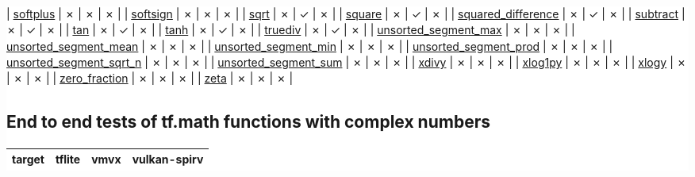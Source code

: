 |         [softplus](https://github.com/google/iree/tree/main/integrations/tensorflow/e2e/math/math_test.py)        | <span class="failure-table-element">✗</span> | <span class="failure-table-element">✗</span> | <span class="failure-table-element">✗</span> |
|         [softsign](https://github.com/google/iree/tree/main/integrations/tensorflow/e2e/math/math_test.py)        | <span class="failure-table-element">✗</span> | <span class="failure-table-element">✗</span> | <span class="failure-table-element">✗</span> |
|           [sqrt](https://github.com/google/iree/tree/main/integrations/tensorflow/e2e/math/math_test.py)          | <span class="failure-table-element">✗</span> | <span class="success-table-element">✓</span> | <span class="failure-table-element">✗</span> |
|          [square](https://github.com/google/iree/tree/main/integrations/tensorflow/e2e/math/math_test.py)         | <span class="failure-table-element">✗</span> | <span class="success-table-element">✓</span> | <span class="failure-table-element">✗</span> |
|    [squared_difference](https://github.com/google/iree/tree/main/integrations/tensorflow/e2e/math/math_test.py)   | <span class="failure-table-element">✗</span> | <span class="success-table-element">✓</span> | <span class="failure-table-element">✗</span> |
|         [subtract](https://github.com/google/iree/tree/main/integrations/tensorflow/e2e/math/math_test.py)        | <span class="failure-table-element">✗</span> | <span class="success-table-element">✓</span> | <span class="failure-table-element">✗</span> |
|           [tan](https://github.com/google/iree/tree/main/integrations/tensorflow/e2e/math/math_test.py)           | <span class="failure-table-element">✗</span> | <span class="success-table-element">✓</span> | <span class="failure-table-element">✗</span> |
|           [tanh](https://github.com/google/iree/tree/main/integrations/tensorflow/e2e/math/math_test.py)          | <span class="failure-table-element">✗</span> | <span class="success-table-element">✓</span> | <span class="failure-table-element">✗</span> |
|         [truediv](https://github.com/google/iree/tree/main/integrations/tensorflow/e2e/math/math_test.py)         | <span class="failure-table-element">✗</span> | <span class="success-table-element">✓</span> | <span class="failure-table-element">✗</span> |
|   [unsorted_segment_max](https://github.com/google/iree/tree/main/integrations/tensorflow/e2e/math/math_test.py)  | <span class="failure-table-element">✗</span> | <span class="failure-table-element">✗</span> | <span class="failure-table-element">✗</span> |
|  [unsorted_segment_mean](https://github.com/google/iree/tree/main/integrations/tensorflow/e2e/math/math_test.py)  | <span class="failure-table-element">✗</span> | <span class="failure-table-element">✗</span> | <span class="failure-table-element">✗</span> |
|   [unsorted_segment_min](https://github.com/google/iree/tree/main/integrations/tensorflow/e2e/math/math_test.py)  | <span class="failure-table-element">✗</span> | <span class="failure-table-element">✗</span> | <span class="failure-table-element">✗</span> |
|  [unsorted_segment_prod](https://github.com/google/iree/tree/main/integrations/tensorflow/e2e/math/math_test.py)  | <span class="failure-table-element">✗</span> | <span class="failure-table-element">✗</span> | <span class="failure-table-element">✗</span> |
| [unsorted_segment_sqrt_n](https://github.com/google/iree/tree/main/integrations/tensorflow/e2e/math/math_test.py) | <span class="failure-table-element">✗</span> | <span class="failure-table-element">✗</span> | <span class="failure-table-element">✗</span> |
|   [unsorted_segment_sum](https://github.com/google/iree/tree/main/integrations/tensorflow/e2e/math/math_test.py)  | <span class="failure-table-element">✗</span> | <span class="failure-table-element">✗</span> | <span class="failure-table-element">✗</span> |
|          [xdivy](https://github.com/google/iree/tree/main/integrations/tensorflow/e2e/math/math_test.py)          | <span class="failure-table-element">✗</span> | <span class="failure-table-element">✗</span> | <span class="failure-table-element">✗</span> |
|         [xlog1py](https://github.com/google/iree/tree/main/integrations/tensorflow/e2e/math/math_test.py)         | <span class="failure-table-element">✗</span> | <span class="failure-table-element">✗</span> | <span class="failure-table-element">✗</span> |
|          [xlogy](https://github.com/google/iree/tree/main/integrations/tensorflow/e2e/math/math_test.py)          | <span class="failure-table-element">✗</span> | <span class="failure-table-element">✗</span> | <span class="failure-table-element">✗</span> |
|      [zero_fraction](https://github.com/google/iree/tree/main/integrations/tensorflow/e2e/math/math_test.py)      | <span class="failure-table-element">✗</span> | <span class="failure-table-element">✗</span> | <span class="failure-table-element">✗</span> |
|           [zeta](https://github.com/google/iree/tree/main/integrations/tensorflow/e2e/math/math_test.py)          | <span class="failure-table-element">✗</span> | <span class="failure-table-element">✗</span> | <span class="failure-table-element">✗</span> |

## End to end tests of tf.math functions with complex numbers

|                                                      target                                                     |                    tflite                    |                     vmvx                     |                 vulkan-spirv                 |
|:---------------------------------------------------------------------------------------------------------------:|:--------------------------------------------:|:--------------------------------------------:|:--------------------------------------------:|